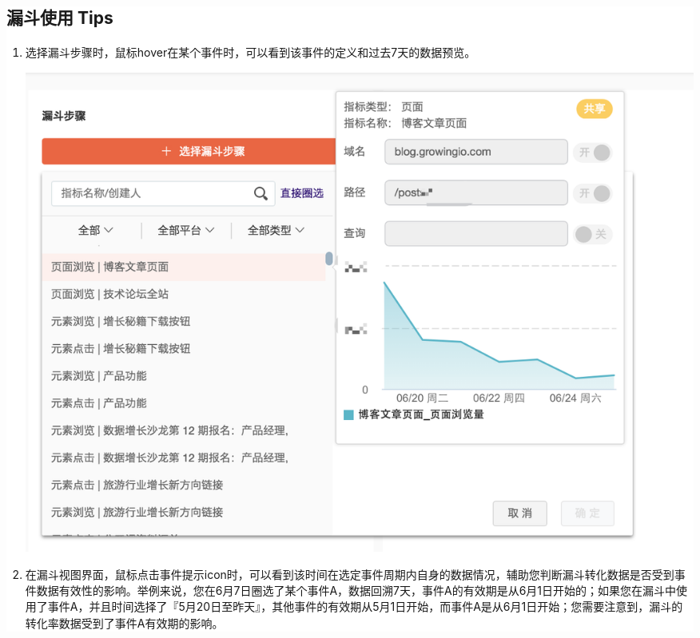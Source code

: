 ## 漏斗使用 Tips

1. 选择漏斗步骤时，鼠标hover在某个事件时，可以看到该事件的定义和过去7天的数据预览。

   ![](../.gitbook/assets/ldbz7.png)

2. 在漏斗视图界面，鼠标点击事件提示icon时，可以看到该时间在选定事件周期内自身的数据情况，辅助您判断漏斗转化数据是否受到事件数据有效性的影响。举例来说，您在6月7日圈选了某个事件A，数据回溯7天，事件A的有效期是从6月1日开始的；如果您在漏斗中使用了事件A，并且时间选择了『5月20日至昨天』，其他事件的有效期从5月1日开始，而事件A是从6月1日开始；您需要注意到，漏斗的转化率数据受到了事件A有效期的影响。
